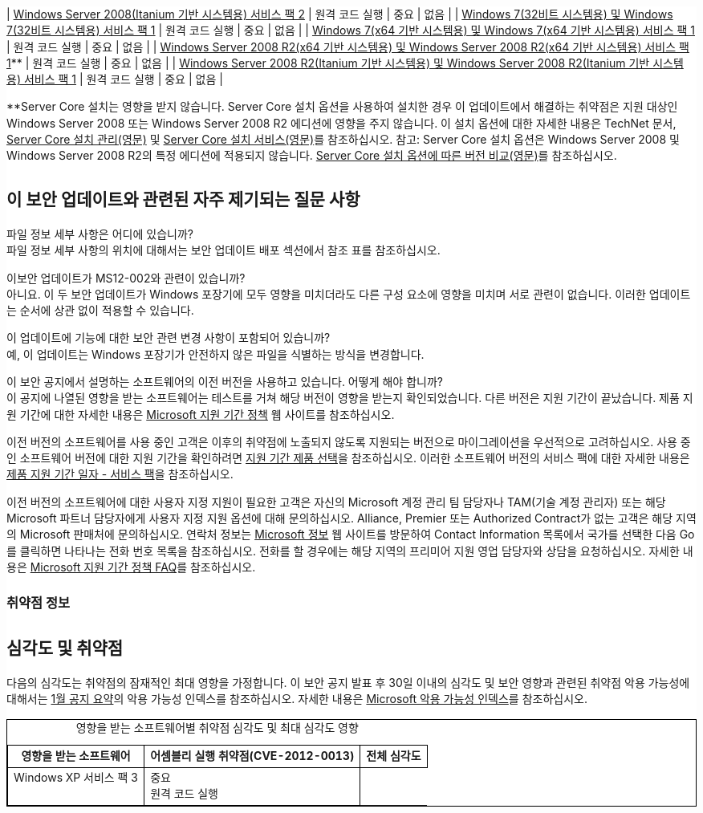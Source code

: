 | [Windows Server 2008(Itanium 기반 시스템용) 서비스 팩 2](http://www.microsoft.com/downloads/details.aspx?familyid=3e08b242-2516-4cf6-b38e-35ec2b8b788d)                                                     | 원격 코드 실행 | 중요        | 없음                      |
| [Windows 7(32비트 시스템용) 및 Windows 7(32비트 시스템용) 서비스 팩 1](http://www.microsoft.com/downloads/details.aspx?familyid=7422605b-7a02-4161-b7f8-92b3ccffef64)                                       | 원격 코드 실행 | 중요        | 없음                      |
| [Windows 7(x64 기반 시스템용) 및 Windows 7(x64 기반 시스템용) 서비스 팩 1](http://www.microsoft.com/downloads/details.aspx?familyid=4ba46bc7-af7a-445a-84f2-b0c13674409b)                                   | 원격 코드 실행 | 중요        | 없음                      |
| [Windows Server 2008 R2(x64 기반 시스템용) 및 Windows Server 2008 R2(x64 기반 시스템용) 서비스 팩 1](http://www.microsoft.com/downloads/details.aspx?familyid=db3a4814-a409-4def-944d-4eaa540b83b0)\*\*     | 원격 코드 실행 | 중요        | 없음                      |
| [Windows Server 2008 R2(Itanium 기반 시스템용) 및 Windows Server 2008 R2(Itanium 기반 시스템용) 서비스 팩 1](http://www.microsoft.com/downloads/details.aspx?familyid=2101663a-ed3d-4850-b79a-16960ab56b45) | 원격 코드 실행 | 중요        | 없음                      |

\*\*Server Core 설치는 영향을 받지 않습니다. Server Core 설치 옵션을 사용하여 설치한 경우 이 업데이트에서 해결하는 취약점은 지원 대상인 Windows Server 2008 또는 Windows Server 2008 R2 에디션에 영향을 주지 않습니다. 이 설치 옵션에 대한 자세한 내용은 TechNet 문서, [Server Core 설치 관리(영문)](http://technet.microsoft.com/ko-kr/library/ee441255(ws.10).aspx) 및 [Server Core 설치 서비스(영문)](http://technet.microsoft.com/ko-kr/library/ff698994(ws.10).aspx)를 참조하십시오. 참고: Server Core 설치 옵션은 Windows Server 2008 및 Windows Server 2008 R2의 특정 에디션에 적용되지 않습니다. [Server Core 설치 옵션에 따른 버전 비교(영문)](http://www.microsoft.com/windowsserver2008/ko/kr/compare-core-installation.aspx)를 참조하십시오.

이 보안 업데이트와 관련된 자주 제기되는 질문 사항
-------------------------------------------------

파일 정보 세부 사항은 어디에 있습니까?  
파일 정보 세부 사항의 위치에 대해서는 보안 업데이트 배포 섹션에서 참조 표를 참조하십시오.

이보안 업데이트가 MS12-002와 관련이 있습니까?  
아니요. 이 두 보안 업데이트가 Windows 포장기에 모두 영향을 미치더라도 다른 구성 요소에 영향을 미치며 서로 관련이 없습니다. 이러한 업데이트는 순서에 상관 없이 적용할 수 있습니다.

이 업데이트에 기능에 대한 보안 관련 변경 사항이 포함되어 있습니까?  
예, 이 업데이트는 Windows 포장기가 안전하지 않은 파일을 식별하는 방식을 변경합니다.

이 보안 공지에서 설명하는 소프트웨어의 이전 버전을 사용하고 있습니다. 어떻게 해야 합니까?  
이 공지에 나열된 영향을 받는 소프트웨어는 테스트를 거쳐 해당 버전이 영향을 받는지 확인되었습니다. 다른 버전은 지원 기간이 끝났습니다. 제품 지원 기간에 대한 자세한 내용은 [Microsoft 지원 기간 정책](http://go.microsoft.com/fwlink/?linkid=21742) 웹 사이트를 참조하십시오.

이전 버전의 소프트웨어를 사용 중인 고객은 이후의 취약점에 노출되지 않도록 지원되는 버전으로 마이그레이션을 우선적으로 고려하십시오. 사용 중인 소프트웨어 버전에 대한 지원 기간을 확인하려면 [지원 기간 제품 선택](http://go.microsoft.com/fwlink/?linkid=169555)을 참조하십시오. 이러한 소프트웨어 버전의 서비스 팩에 대한 자세한 내용은 [제품 지원 기간 일자 - 서비스 팩](http://go.microsoft.com/fwlink/?linkid=89213)을 참조하십시오.

이전 버전의 소프트웨어에 대한 사용자 지정 지원이 필요한 고객은 자신의 Microsoft 계정 관리 팀 담당자나 TAM(기술 계정 관리자) 또는 해당 Microsoft 파트너 담당자에게 사용자 지정 지원 옵션에 대해 문의하십시오. Alliance, Premier 또는 Authorized Contract가 없는 고객은 해당 지역의 Microsoft 판매처에 문의하십시오. 연락처 정보는 [Microsoft 정보](http://go.microsoft.com/fwlink/?linkid=33329) 웹 사이트를 방문하여 Contact Information 목록에서 국가를 선택한 다음 Go를 클릭하면 나타나는 전화 번호 목록을 참조하십시오. 전화를 할 경우에는 해당 지역의 프리미어 지원 영업 담당자와 상담을 요청하십시오. 자세한 내용은 [Microsoft 지원 기간 정책 FAQ](http://go.microsoft.com/fwlink/?linkid=169557)를 참조하십시오.

### 취약점 정보

심각도 및 취약점
----------------

다음의 심각도는 취약점의 잠재적인 최대 영향을 가정합니다. 이 보안 공지 발표 후 30일 이내의 심각도 및 보안 영향과 관련된 취약점 악용 가능성에 대해서는 [1월 공지 요약](http://technet.microsoft.com/en-us/security/bulletin/ms12-jan)의 악용 가능성 인덱스를 참조하십시오. 자세한 내용은 [Microsoft 악용 가능성 인덱스](http://technet.microsoft.com/en-us/security/cc998259.aspx)를 참조하십시오.

 
<p></p>
<table style="border:1px solid black;">
<caption>영향을 받는 소프트웨어별 취약점 심각도 및 최대 심각도 영향</caption>
<thead>
<tr class="header">
<th style="border:1px solid black;" >영향을 받는 소프트웨어</th>
<th style="border:1px solid black;" >어셈블리 실행 취약점(CVE-2012-0013)</th>
<th style="border:1px solid black;" >전체 심각도</th>
</tr>
</thead>
<tbody>
<tr class="odd">
<td style="border:1px solid black;">Windows XP 서비스 팩 3</td>
<td style="border:1px solid black;">중요 <br />
원격 코드 실행</td>